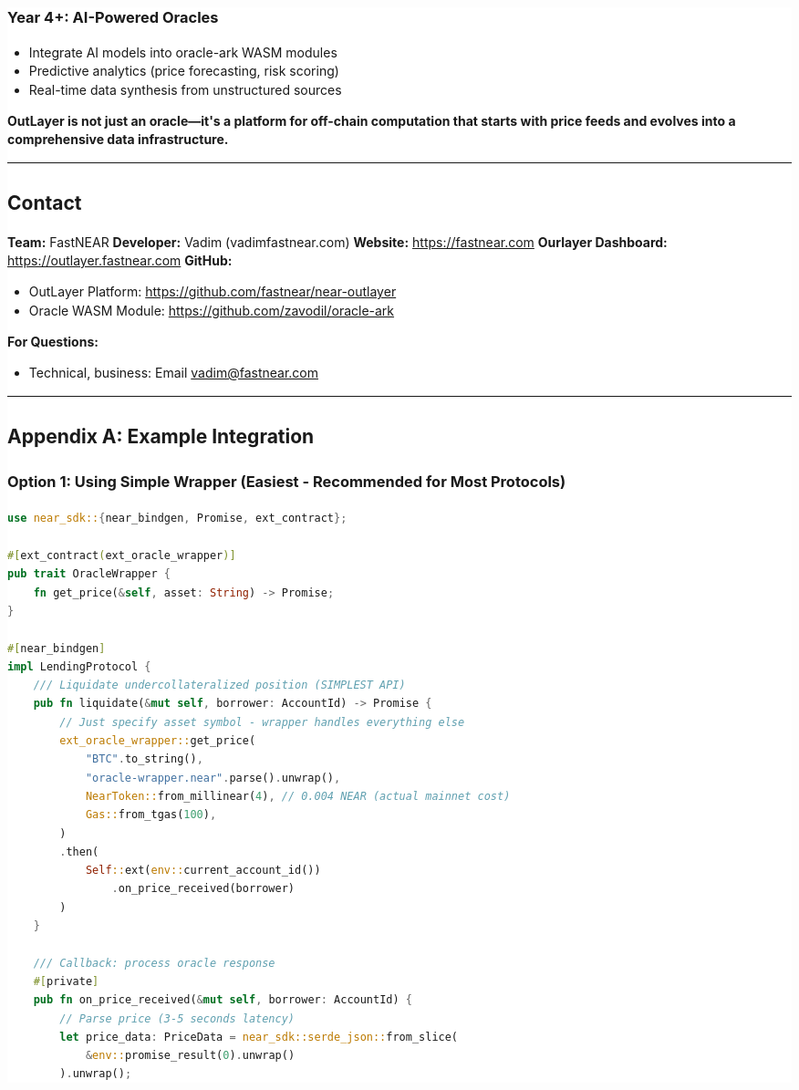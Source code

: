 ### Year 4+: AI-Powered Oracles

- Integrate AI models into oracle-ark WASM modules
- Predictive analytics (price forecasting, risk scoring)
- Real-time data synthesis from unstructured sources

**OutLayer is not just an oracle—it's a platform for off-chain computation that starts with price feeds and evolves into a comprehensive data infrastructure.**

---

## Contact

**Team:** FastNEAR
**Developer:** Vadim (vadimfastnear.com)
**Website:** https://fastnear.com
**Ourlayer Dashboard:** https://outlayer.fastnear.com
**GitHub:**
- OutLayer Platform: https://github.com/fastnear/near-outlayer
- Oracle WASM Module: https://github.com/zavodil/oracle-ark

**For Questions:**
- Technical, business: Email vadim@fastnear.com

---

## Appendix A: Example Integration

### Option 1: Using Simple Wrapper (Easiest - Recommended for Most Protocols)

```rust
use near_sdk::{near_bindgen, Promise, ext_contract};

#[ext_contract(ext_oracle_wrapper)]
pub trait OracleWrapper {
    fn get_price(&self, asset: String) -> Promise;
}

#[near_bindgen]
impl LendingProtocol {
    /// Liquidate undercollateralized position (SIMPLEST API)
    pub fn liquidate(&mut self, borrower: AccountId) -> Promise {
        // Just specify asset symbol - wrapper handles everything else
        ext_oracle_wrapper::get_price(
            "BTC".to_string(),
            "oracle-wrapper.near".parse().unwrap(),
            NearToken::from_millinear(4), // 0.004 NEAR (actual mainnet cost)
            Gas::from_tgas(100),
        )
        .then(
            Self::ext(env::current_account_id())
                .on_price_received(borrower)
        )
    }

    /// Callback: process oracle response
    #[private]
    pub fn on_price_received(&mut self, borrower: AccountId) {
        // Parse price (3-5 seconds latency)
        let price_data: PriceData = near_sdk::serde_json::from_slice(
            &env::promise_result(0).unwrap()
        ).unwrap();

```